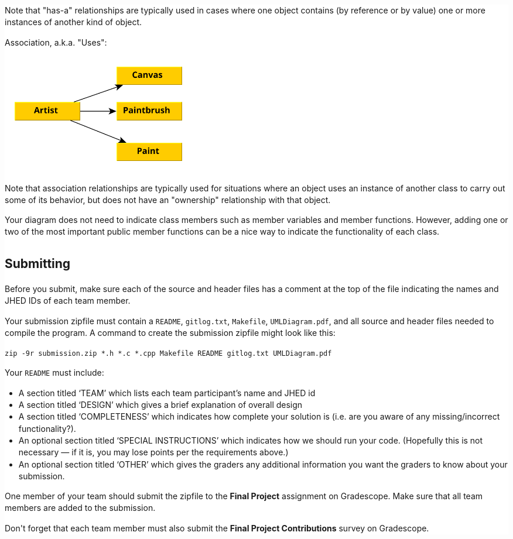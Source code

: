 
Note that "has-a" relationships are typically used in cases where one
object contains (by reference or by value) one or more instances of
another kind of object.

Association, a.k.a. "Uses":

<img class="keep_original_size" style="width:320px;" alt="UML association example" src="img/final/association.svg">

Note that association relationships are typically used for situations
where an object uses an instance of another class to carry out some of its
behavior, but does not have an "ownership" relationship with that object.

Your diagram does not need to indicate class members such as member variables
and member functions. However, adding one or two of the most important public
member functions can be a nice way to indicate the functionality of each class.

## Submitting

Before you submit, make sure each of the source and header files has
a comment at the top of the file indicating the names and JHED IDs of
each team member.

Your submission zipfile must contain a `README`, `gitlog.txt`, `Makefile`,
`UMLDiagram.pdf`, and all source and header files needed to compile the program.
A command to create the submission zipfile might look like this:

```
zip -9r submission.zip *.h *.c *.cpp Makefile README gitlog.txt UMLDiagram.pdf
```

Your `README` must include:

* A section titled ‘TEAM’ which lists each team participant’s name and JHED id
* A section titled ‘DESIGN’ which gives a brief explanation of overall
  design
* A section titled ‘COMPLETENESS’ which indicates how complete your
  solution is (i.e. are you aware of any missing/incorrect functionality?).
* An optional section titled ‘SPECIAL INSTRUCTIONS’ which indicates
  how we should run your code. (Hopefully this is not necessary — if it
  is, you may lose points per the requirements above.)
* An optional section titled ‘OTHER’ which gives the graders any
  additional information you want the graders to know about your submission.

One member of your team should submit the zipfile to the **Final Project**
assignment on Gradescope.  Make sure that all team members are added to the
submission.

Don't forget that each team member must also submit the **Final Project
Contributions** survey on Gradescope.
